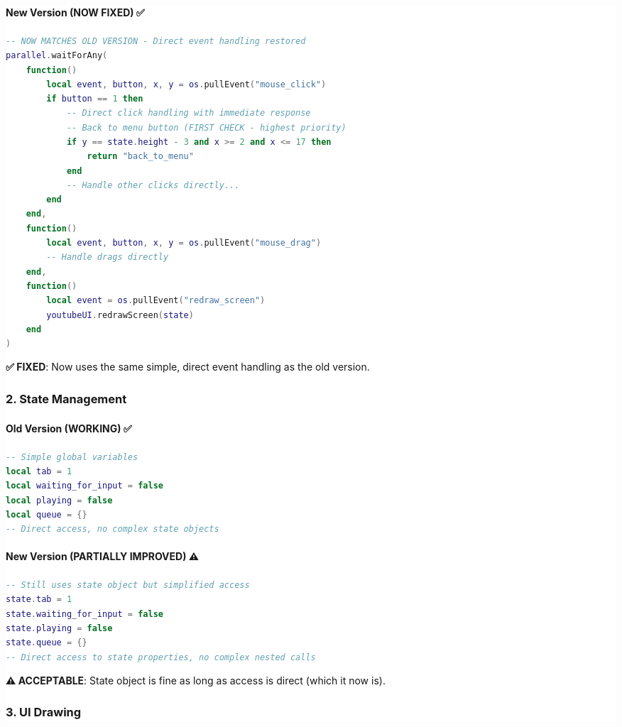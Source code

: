 #### New Version (NOW FIXED) ✅
```lua
-- NOW MATCHES OLD VERSION - Direct event handling restored
parallel.waitForAny(
    function()
        local event, button, x, y = os.pullEvent("mouse_click")
        if button == 1 then
            -- Direct click handling with immediate response
            -- Back to menu button (FIRST CHECK - highest priority)
            if y == state.height - 3 and x >= 2 and x <= 17 then
                return "back_to_menu"
            end
            -- Handle other clicks directly...
        end
    end,
    function()
        local event, button, x, y = os.pullEvent("mouse_drag")
        -- Handle drags directly
    end,
    function()
        local event = os.pullEvent("redraw_screen")
        youtubeUI.redrawScreen(state)
    end
)
```

**✅ FIXED**: Now uses the same simple, direct event handling as the old version.

### 2. State Management

#### Old Version (WORKING) ✅
```lua
-- Simple global variables
local tab = 1
local waiting_for_input = false
local playing = false
local queue = {}
-- Direct access, no complex state objects
```

#### New Version (PARTIALLY IMPROVED) ⚠️
```lua
-- Still uses state object but simplified access
state.tab = 1
state.waiting_for_input = false
state.playing = false
state.queue = {}
-- Direct access to state properties, no complex nested calls
```

**⚠️ ACCEPTABLE**: State object is fine as long as access is direct (which it now is).

### 3. UI Drawing
